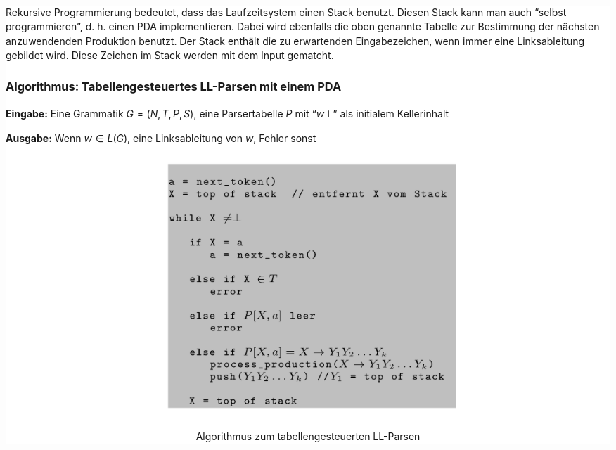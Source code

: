 Rekursive Programmierung bedeutet, dass das Laufzeitsystem einen Stack
benutzt. Diesen Stack kann man auch “selbst programmieren”, d. h. einen
PDA implementieren. Dabei wird ebenfalls die oben genannte Tabelle zur
Bestimmung der nächsten anzuwendenden Produktion benutzt. Der Stack
enthält die zu erwartenden Eingabezeichen, wenn immer eine
Linksableitung gebildet wird. Diese Zeichen im Stack werden mit dem
Input gematcht.

### Algorithmus: Tabellengesteuertes LL-Parsen mit einem PDA

**Eingabe:** Eine Grammatik $`G = (N, T, P, S)`$, eine Parsertabelle
$`P`$ mit “$`w\perp`$” als initialem Kellerinhalt

**Ausgabe:** Wenn $`w \in L(G)`$, eine Linksableitung von $`w`$, Fehler
sonst

<p align="center"><picture><source media="(prefers-color-scheme: light)" srcset="images/LL-Parser_light.png"><source media="(prefers-color-scheme: dark)" srcset="images/LL-Parser_dark.png"><img src="images/LL-Parser.png" width="49%"></picture></p><p align="center">Algorithmus
zum tabellengesteuerten LL-Parsen</p>

